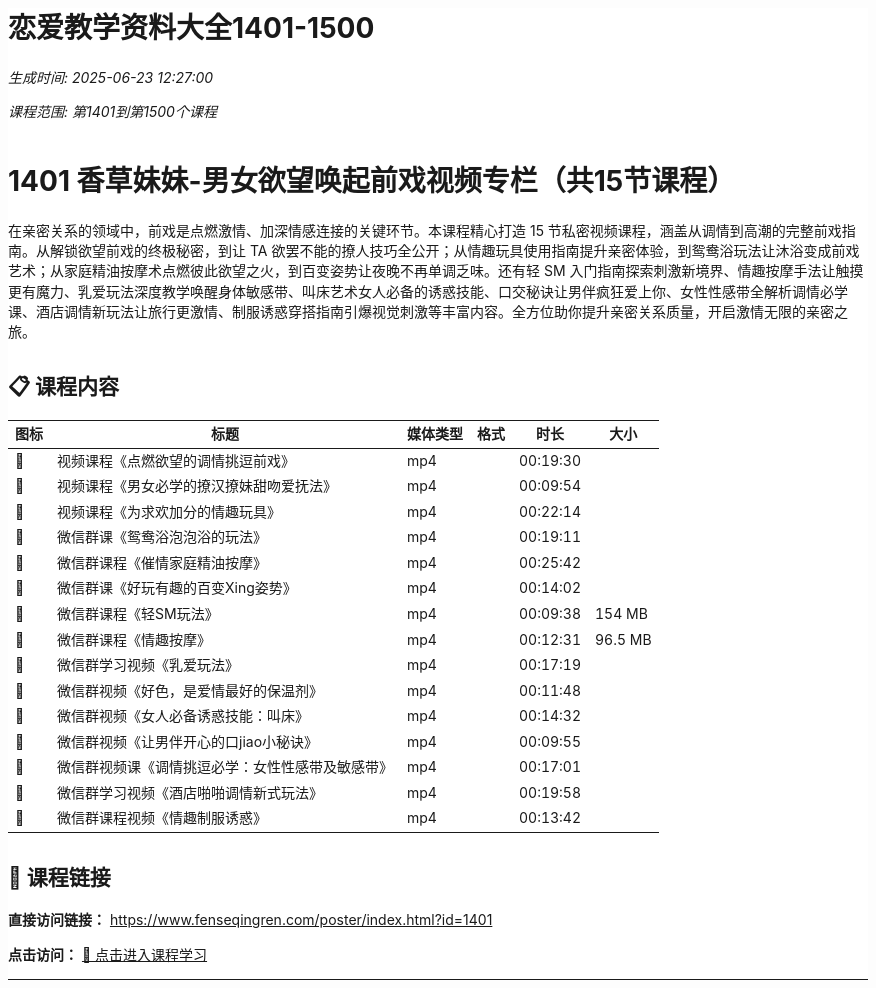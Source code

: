 # 恋爱教学资料大全1401-1500

*生成时间: 2025-06-23 12:27:00*

*课程范围: 第1401到第1500个课程*

# 1401 香草妹妹-男女欲望唤起前戏视频专栏（共15节课程）

在亲密关系的领域中，前戏是点燃激情、加深情感连接的关键环节。本课程精心打造 15 节私密视频课程，涵盖从调情到高潮的完整前戏指南。从解锁欲望前戏的终极秘密，到让 TA 欲罢不能的撩人技巧全公开；从情趣玩具使用指南提升亲密体验，到鸳鸯浴玩法让沐浴变成前戏艺术；从家庭精油按摩术点燃彼此欲望之火，到百变姿势让夜晚不再单调乏味。还有轻 SM 入门指南探索刺激新境界、情趣按摩手法让触摸更有魔力、乳爱玩法深度教学唤醒身体敏感带、叫床艺术女人必备的诱惑技能、口交秘诀让男伴疯狂爱上你、女性性感带全解析调情必学课、酒店调情新玩法让旅行更激情、制服诱惑穿搭指南引爆视觉刺激等丰富内容。全方位助你提升亲密关系质量，开启激情无限的亲密之旅。

## 📋 课程内容

| 图标 | 标题 | 媒体类型 | 格式 | 时长 | 大小 |
|------|------|----------|------|------|------|
| 🎥 | 视频课程《点燃欲望的调情挑逗前戏》 | mp4 |  | 00:19:30 |  |
| 🎥 | 视频课程《男女必学的撩汉撩妹甜吻爱抚法》 | mp4 |  | 00:09:54 |  |
| 🎥 | 视频课程《为求欢加分的情趣玩具》 | mp4 |  | 00:22:14 |  |
| 🎥 | 微信群课《鸳鸯浴泡泡浴的玩法》 | mp4 |  | 00:19:11 |  |
| 🎥 | 微信群课程《催情家庭精油按摩》 | mp4 |  | 00:25:42 |  |
| 🎥 | 微信群课《好玩有趣的百变Xing姿势》 | mp4 |  | 00:14:02 |  |
| 🎥 | 微信群课程《轻SM玩法》 | mp4 |  | 00:09:38 | 154 MB |
| 🎥 | 微信群课程《情趣按摩》 | mp4 |  | 00:12:31 | 96.5 MB |
| 🎥 | 微信群学习视频《乳爱玩法》 | mp4 |  | 00:17:19 |  |
| 🎥 | 微信群视频《好色，是爱情最好的保温剂》 | mp4 |  | 00:11:48 |  |
| 🎥 | 微信群视频《女人必备诱惑技能：叫床》 | mp4 |  | 00:14:32 |  |
| 🎥 | 微信群视频《让男伴开心的口jiao小秘诀》 | mp4 |  | 00:09:55 |  |
| 🎥 | 微信群视频课《调情挑逗必学：女性性感带及敏感带》 | mp4 |  | 00:17:01 |  |
| 🎥 | 微信群学习视频《酒店啪啪调情新式玩法》 | mp4 |  | 00:19:58 |  |
| 🎥 | 微信群课程视频《情趣制服诱惑》 | mp4 |  | 00:13:42 |  |


## 🔗 课程链接

**直接访问链接：** https://www.fenseqingren.com/poster/index.html?id=1401

**点击访问：** [🎯 点击进入课程学习](https://www.fenseqingren.com/poster/index.html?id=1401)

---